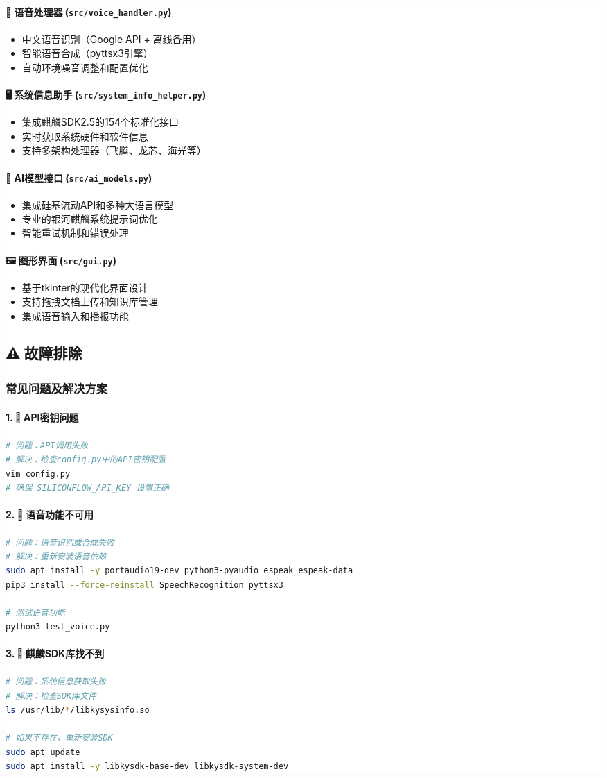 #### 🎵 语音处理器 (`src/voice_handler.py`)
- 中文语音识别（Google API + 离线备用）
- 智能语音合成（pyttsx3引擎）
- 自动环境噪音调整和配置优化

#### 🖥️ 系统信息助手 (`src/system_info_helper.py`)
- 集成麒麟SDK2.5的154个标准化接口
- 实时获取系统硬件和软件信息
- 支持多架构处理器（飞腾、龙芯、海光等）

#### 🤖 AI模型接口 (`src/ai_models.py`)
- 集成硅基流动API和多种大语言模型
- 专业的银河麒麟系统提示词优化
- 智能重试机制和错误处理

#### 🖼️ 图形界面 (`src/gui.py`)
- 基于tkinter的现代化界面设计
- 支持拖拽文档上传和知识库管理
- 集成语音输入和播报功能

## ⚠️ 故障排除

### 常见问题及解决方案

#### 1. 🔑 API密钥问题
```bash
# 问题：API调用失败
# 解决：检查config.py中的API密钥配置
vim config.py
# 确保 SILICONFLOW_API_KEY 设置正确
```

#### 2. 🎤 语音功能不可用
```bash
# 问题：语音识别或合成失败
# 解决：重新安装语音依赖
sudo apt install -y portaudio19-dev python3-pyaudio espeak espeak-data
pip3 install --force-reinstall SpeechRecognition pyttsx3

# 测试语音功能
python3 test_voice.py
```

#### 3. 🔧 麒麟SDK库找不到
```bash
# 问题：系统信息获取失败
# 解决：检查SDK库文件
ls /usr/lib/*/libkysysinfo.so

# 如果不存在，重新安装SDK
sudo apt update
sudo apt install -y libkysdk-base-dev libkysdk-system-dev
```
